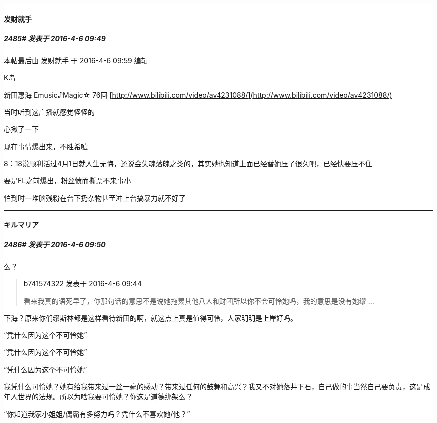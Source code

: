 


-----

####  发财就手  
##### 2485#       发表于 2016-4-6 09:49



 本帖最后由 发财就手 于 2016-4-6 09:59 编辑 

K岛


新田惠海 Emusic♪Magic☆ 76回
[http://www.bilibili.com/video/av4231088/](http://www.bilibili.com/video/av4231088/)

当时听到这广播就感觉怪怪的

心揪了一下

现在事情爆出来，不胜希嘘


8：18说顺利活过4月1日就人生无悔，还说会失魂落魄之类的，其实她也知道上面已经替她压了很久吧，已经快要压不住

要是FL之前爆出，粉丝愤而撕票不来事小


怕到时一堆脑残粉在台下扔杂物甚至冲上台搞暴力就不好了







-----

####  キルマリア  
##### 2486#       发表于 2016-4-6 09:50

么？


<blockquote><a href="httphttps://bbs.saraba1st.com/2b/forum.php?mod=redirect&amp;goto=findpost&amp;pid=32055489&amp;ptid=1247722" target="_blank">b741574322 发表于 2016-4-6 09:44</a>

看来我真的语死早了，你那句话的意思不是说她拖累其他八人和财团所以你不会可怜她吗，我的意思是没有她缪 ...</blockquote>
下海？原来你们缪斯林都是这样看待新田的啊，就这点上真是值得可怜，人家明明是上岸好吗。


“凭什么因为这个不可怜她”

“凭什么因为这个不可怜她”

“凭什么因为这个不可怜她”


我凭什么可怜她？她有给我带来过一丝一毫的感动？带来过任何的鼓舞和高兴？我又不对她落井下石，自己做的事当然自己要负责，这是成年人世界的法规。所以为啥我要可怜她？你这是道德绑架么？


“你知道我家小姐姐/偶霸有多努力吗？凭什么不喜欢她/他？”



